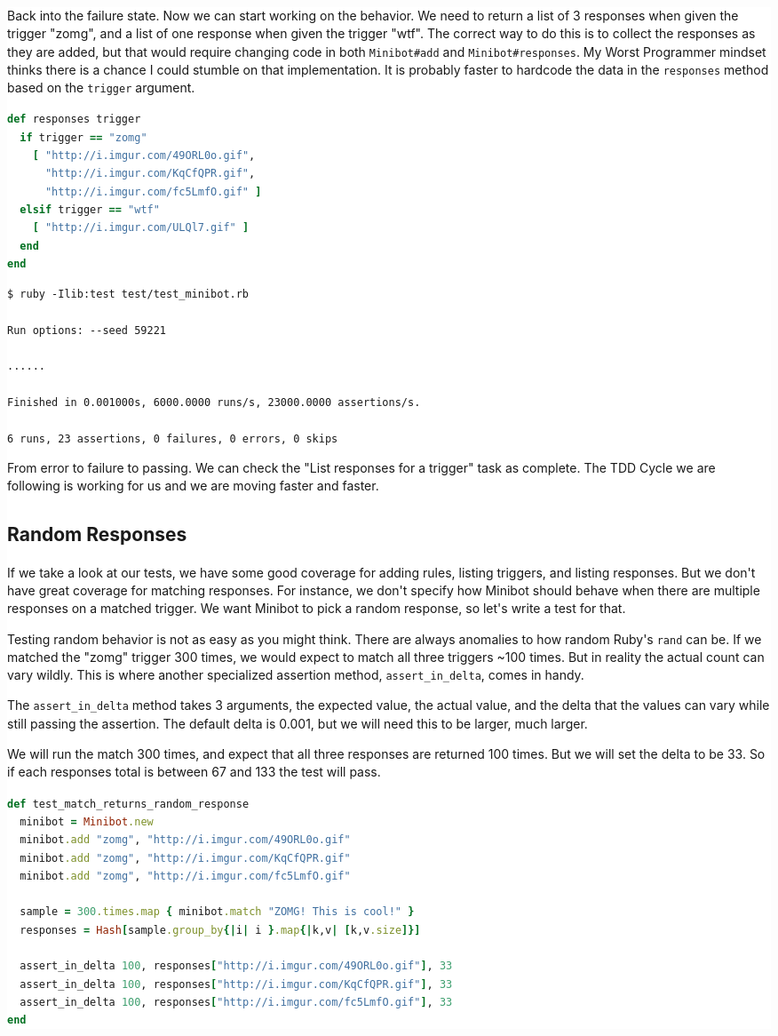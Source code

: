 Back into the failure state. Now we can start working on the behavior. We need to return a list of 3 responses when given the trigger "zomg", and a list of one response when given the trigger "wtf". The correct way to do this is to collect the responses as they are added, but that would require changing code in both `Minibot#add` and `Minibot#responses`. My Worst Programmer mindset thinks there is a chance I could stumble on that implementation. It is probably faster to hardcode the data in the `responses` method based on the `trigger` argument.

```ruby
def responses trigger
  if trigger == "zomg"
    [ "http://i.imgur.com/49ORL0o.gif",
      "http://i.imgur.com/KqCfQPR.gif",
      "http://i.imgur.com/fc5LmfO.gif" ]
  elsif trigger == "wtf"
    [ "http://i.imgur.com/ULQl7.gif" ]
  end
end
```

```shell
$ ruby -Ilib:test test/test_minibot.rb

Run options: --seed 59221

......

Finished in 0.001000s, 6000.0000 runs/s, 23000.0000 assertions/s.

6 runs, 23 assertions, 0 failures, 0 errors, 0 skips
```

From error to failure to passing. We can check the "List responses for a trigger" task as complete. The TDD Cycle we are following is working for us and we are moving faster and faster.

Random Responses
----------------

If we take a look at our tests, we have some good coverage for adding rules, listing triggers, and listing responses. But we don't have great coverage for matching responses. For instance, we don't specify how Minibot should behave when there are multiple responses on a matched trigger. We want Minibot to pick a random response, so let's write a test for that.

Testing random behavior is not as easy as you might think. There are always anomalies to how random Ruby's `rand` can be. If we matched the "zomg" trigger 300 times, we would expect to match all three triggers ~100 times. But in reality the actual count can vary wildly. This is where another specialized assertion method, `assert_in_delta`,  comes in handy.

The `assert_in_delta` method takes 3 arguments, the expected value, the actual value, and the delta that the values can vary while still passing the assertion. The default delta is 0.001, but we will need this to be larger, much larger.

We will run the match 300 times, and expect that all three responses are returned 100 times. But we will set the delta to be 33. So if each responses total is between 67 and 133 the test will pass.

```ruby
def test_match_returns_random_response
  minibot = Minibot.new
  minibot.add "zomg", "http://i.imgur.com/49ORL0o.gif"
  minibot.add "zomg", "http://i.imgur.com/KqCfQPR.gif"
  minibot.add "zomg", "http://i.imgur.com/fc5LmfO.gif"

  sample = 300.times.map { minibot.match "ZOMG! This is cool!" }
  responses = Hash[sample.group_by{|i| i }.map{|k,v| [k,v.size]}]

  assert_in_delta 100, responses["http://i.imgur.com/49ORL0o.gif"], 33
  assert_in_delta 100, responses["http://i.imgur.com/KqCfQPR.gif"], 33
  assert_in_delta 100, responses["http://i.imgur.com/fc5LmfO.gif"], 33
end
```